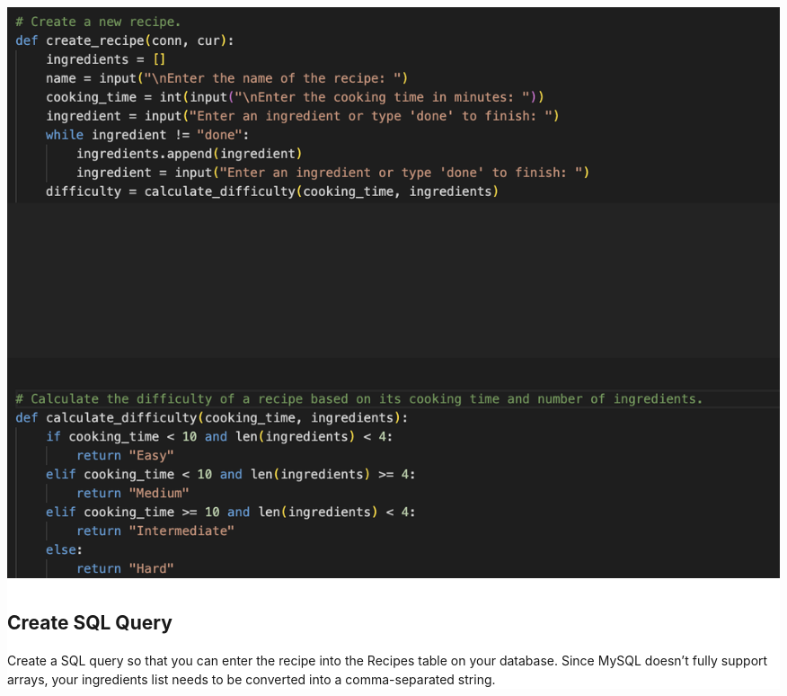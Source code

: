 ![step 2](./exercise_1.6/p3step2.png)

## Create SQL Query

Create a SQL query so that you can enter the recipe into the Recipes table on your database. Since MySQL doesn’t fully support arrays, your ingredients list needs to be converted into a comma-separated string.
